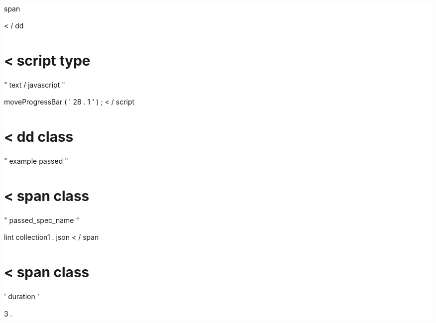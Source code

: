 span
>
<
/
dd
>
<
script
type
=
"
text
/
javascript
"
>
moveProgressBar
(
'
28
.
1
'
)
;
<
/
script
>
<
dd
class
=
"
example
passed
"
>
<
span
class
=
"
passed_spec_name
"
>
lint
collection1
.
json
<
/
span
>
<
span
class
=
'
duration
'
>
3
.